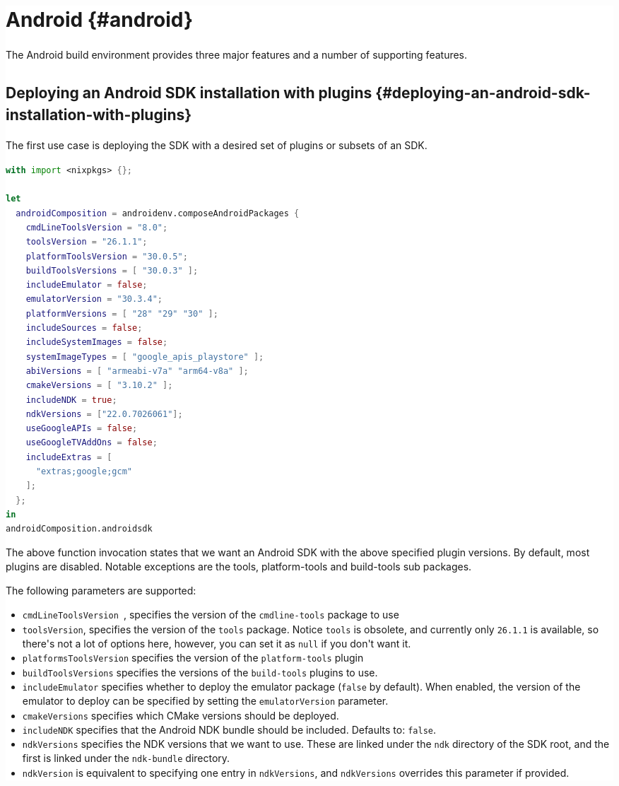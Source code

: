 # Android {#android}

The Android build environment provides three major features and a number of
supporting features.

## Deploying an Android SDK installation with plugins {#deploying-an-android-sdk-installation-with-plugins}

The first use case is deploying the SDK with a desired set of plugins or subsets
of an SDK.

```nix
with import <nixpkgs> {};

let
  androidComposition = androidenv.composeAndroidPackages {
    cmdLineToolsVersion = "8.0";
    toolsVersion = "26.1.1";
    platformToolsVersion = "30.0.5";
    buildToolsVersions = [ "30.0.3" ];
    includeEmulator = false;
    emulatorVersion = "30.3.4";
    platformVersions = [ "28" "29" "30" ];
    includeSources = false;
    includeSystemImages = false;
    systemImageTypes = [ "google_apis_playstore" ];
    abiVersions = [ "armeabi-v7a" "arm64-v8a" ];
    cmakeVersions = [ "3.10.2" ];
    includeNDK = true;
    ndkVersions = ["22.0.7026061"];
    useGoogleAPIs = false;
    useGoogleTVAddOns = false;
    includeExtras = [
      "extras;google;gcm"
    ];
  };
in
androidComposition.androidsdk
```

The above function invocation states that we want an Android SDK with the above
specified plugin versions. By default, most plugins are disabled. Notable
exceptions are the tools, platform-tools and build-tools sub packages.

The following parameters are supported:

* `cmdLineToolsVersion `, specifies the version of the `cmdline-tools` package to use
* `toolsVersion`, specifies the version of the `tools` package. Notice `tools` is
  obsolete, and currently only `26.1.1` is available, so there's not a lot of
  options here, however, you can set it as `null` if you don't want it.
* `platformsToolsVersion` specifies the version of the `platform-tools` plugin
* `buildToolsVersions` specifies the versions of the `build-tools` plugins to
  use.
* `includeEmulator` specifies whether to deploy the emulator package (`false`
  by default). When enabled, the version of the emulator to deploy can be
  specified by setting the `emulatorVersion` parameter.
* `cmakeVersions` specifies which CMake versions should be deployed.
* `includeNDK` specifies that the Android NDK bundle should be included.
  Defaults to: `false`.
* `ndkVersions` specifies the NDK versions that we want to use. These are linked
  under the `ndk` directory of the SDK root, and the first is linked under the
  `ndk-bundle` directory.
* `ndkVersion` is equivalent to specifying one entry in `ndkVersions`, and
  `ndkVersions` overrides this parameter if provided.